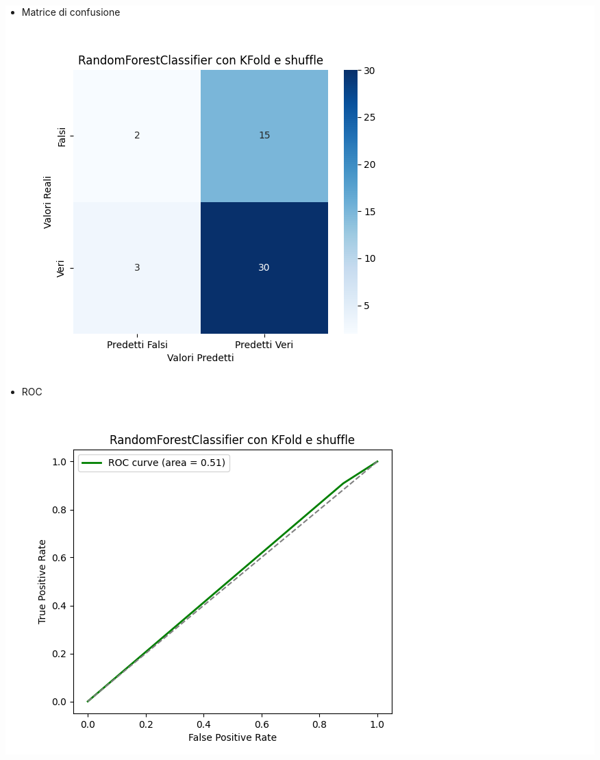 - Matrice di confusione

  ![KF_SHUFFLE_MATRIX.png](documents/RandomForestClassifier/KF_SHUFFLE_MATRIX.png)

- ROC

  ![KF_SHUFFLE_ROC.png](documents/RandomForestClassifier/KF_SHUFFLE_ROC.png)
